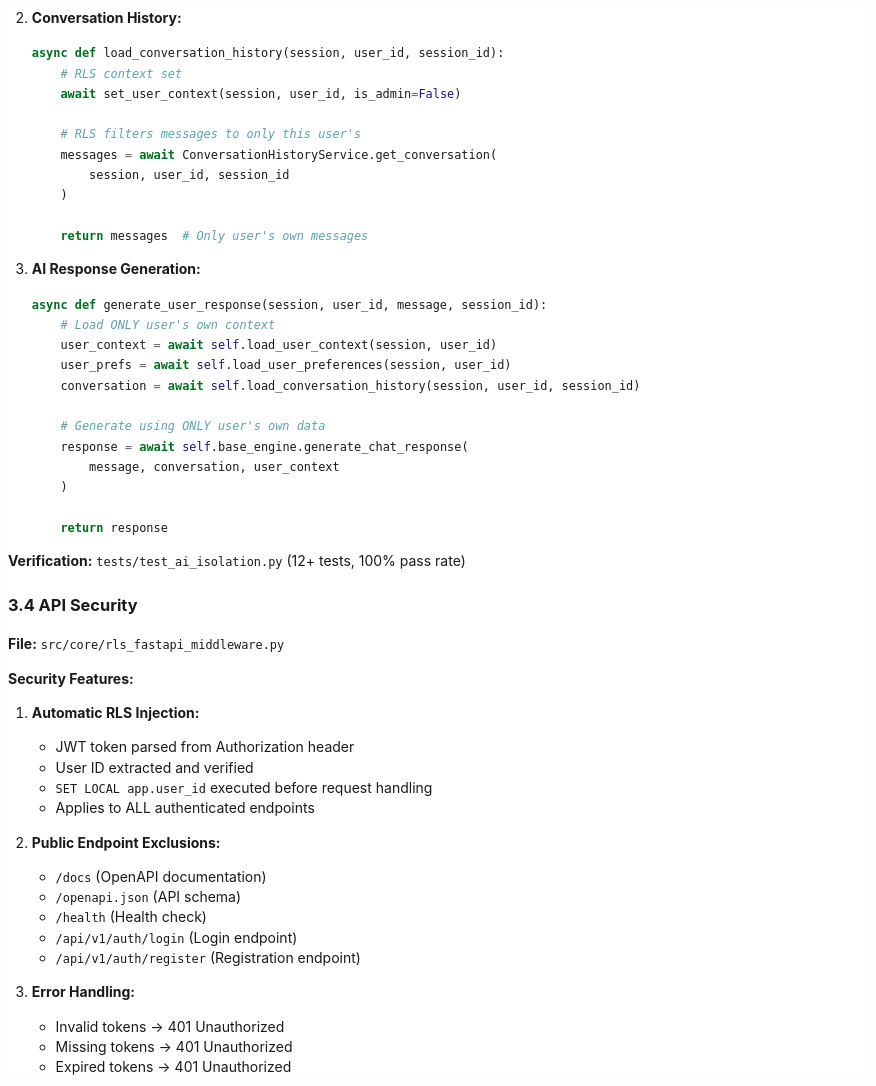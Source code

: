 2. **Conversation History:**
   ```python
   async def load_conversation_history(session, user_id, session_id):
       # RLS context set
       await set_user_context(session, user_id, is_admin=False)

       # RLS filters messages to only this user's
       messages = await ConversationHistoryService.get_conversation(
           session, user_id, session_id
       )

       return messages  # Only user's own messages
   ```

3. **AI Response Generation:**
   ```python
   async def generate_user_response(session, user_id, message, session_id):
       # Load ONLY user's own context
       user_context = await self.load_user_context(session, user_id)
       user_prefs = await self.load_user_preferences(session, user_id)
       conversation = await self.load_conversation_history(session, user_id, session_id)

       # Generate using ONLY user's own data
       response = await self.base_engine.generate_chat_response(
           message, conversation, user_context
       )

       return response
   ```

**Verification:** `tests/test_ai_isolation.py` (12+ tests, 100% pass rate)

### 3.4 API Security

**File:** `src/core/rls_fastapi_middleware.py`

**Security Features:**

1. **Automatic RLS Injection:**
   - JWT token parsed from Authorization header
   - User ID extracted and verified
   - `SET LOCAL app.user_id` executed before request handling
   - Applies to ALL authenticated endpoints

2. **Public Endpoint Exclusions:**
   - `/docs` (OpenAPI documentation)
   - `/openapi.json` (API schema)
   - `/health` (Health check)
   - `/api/v1/auth/login` (Login endpoint)
   - `/api/v1/auth/register` (Registration endpoint)

3. **Error Handling:**
   - Invalid tokens → 401 Unauthorized
   - Missing tokens → 401 Unauthorized
   - Expired tokens → 401 Unauthorized
